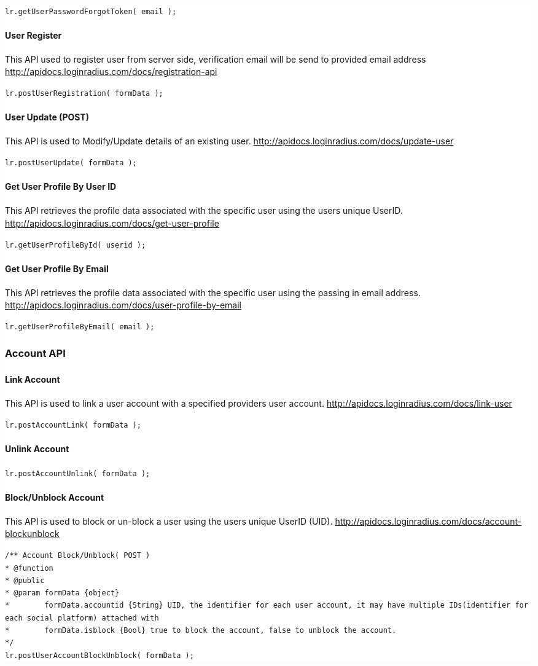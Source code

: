 	lr.getUserPasswordForgotToken( email );

#### User Register
This API used to register user from server side, verification email will be send to provided email address
http://apidocs.loginradius.com/docs/registration-api

	lr.postUserRegistration( formData );
	

#### User Update (POST)
This API is used to Modify/Update details of an existing user.
http://apidocs.loginradius.com/docs/update-user

	lr.postUserUpdate( formData );


#### Get User Profile By User ID
This API retrieves the profile data associated with the specific user using the users unique UserID.
http://apidocs.loginradius.com/docs/get-user-profile

	lr.getUserProfileById( userid );

#### Get User Profile By Email
This API retrieves the profile data associated with the specific user using the passing in email address.
http://apidocs.loginradius.com/docs/user-profile-by-email

	lr.getUserProfileByEmail( email );

### Account API

#### Link Account
This API is used to link a user account with a specified providers user account.
http://apidocs.loginradius.com/docs/link-user

	lr.postAccountLink( formData );

#### Unlink Account

	lr.postAccountUnlink( formData );
	
#### Block/Unblock Account
This API is used to block or un-block a user using the users unique UserID (UID).
http://apidocs.loginradius.com/docs/account-blockunblock

	/** Account Block/Unblock( POST )
	* @function 
	* @public
	* @param formData {object}
	*        formData.accountid {String} UID, the identifier for each user account, it may have multiple IDs(identifier for each social platform) attached with
	*        formData.isblock {Bool} true to block the account, false to unblock the account.
	*/
	lr.postUserAccountBlockUnblock( formData );
